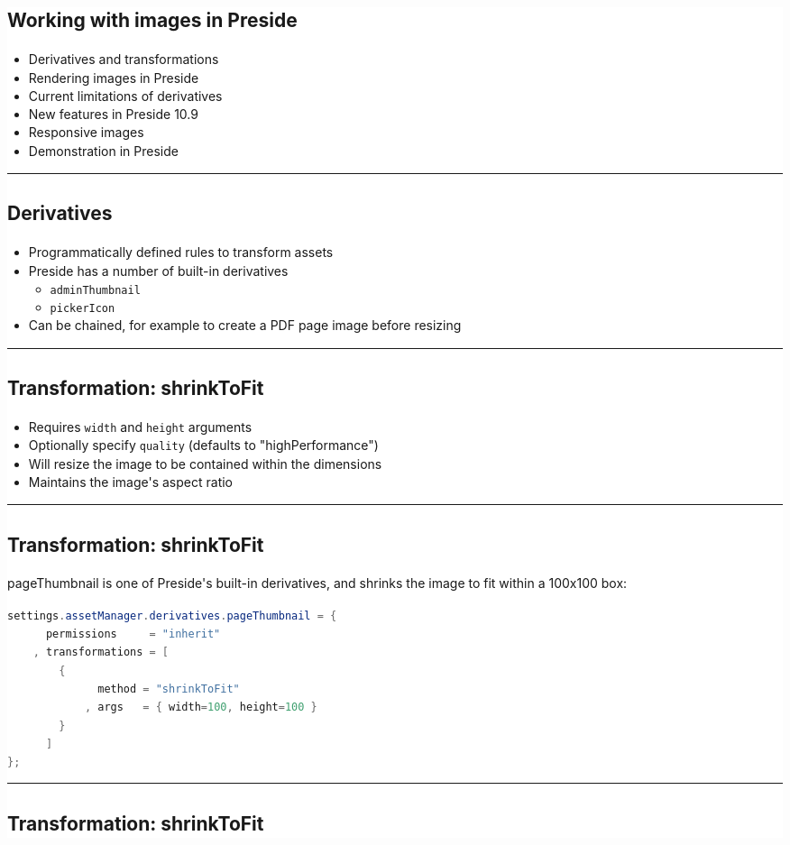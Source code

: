 ## Working with images in Preside

- Derivatives and transformations
- Rendering images in Preside
- Current limitations of derivatives
- New features in Preside 10.9
- Responsive images
- Demonstration in Preside

---

## Derivatives

- Programmatically defined rules to transform assets
- Preside has a number of built-in derivatives
	- `adminThumbnail`
	- `pickerIcon`
- Can be chained, for example to create a PDF page image before resizing

---

## Transformation: shrinkToFit

- Requires `width` and `height` arguments
- Optionally specify `quality` (defaults to "highPerformance")
- Will resize the image to be contained within the dimensions
- Maintains the image's aspect ratio

---

## Transformation: shrinkToFit

pageThumbnail is one of Preside's built-in derivatives, and shrinks the image to fit within a 100x100 box:

```actionscript
settings.assetManager.derivatives.pageThumbnail = {
	  permissions     = "inherit"
	, transformations = [
		{
			  method = "shrinkToFit"
			, args   = { width=100, height=100 }
		}
	  ]
};
```

---

## Transformation: shrinkToFit
